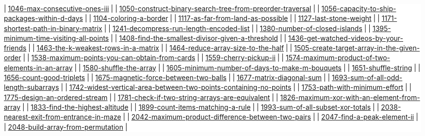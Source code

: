 | [1046-max-consecutive-ones-iii](https://github.com/ankitadhikari2004/koding/tree/master/1046-max-consecutive-ones-iii) |
| [1050-construct-binary-search-tree-from-preorder-traversal](https://github.com/ankitadhikari2004/koding/tree/master/1050-construct-binary-search-tree-from-preorder-traversal) |
| [1056-capacity-to-ship-packages-within-d-days](https://github.com/ankitadhikari2004/koding/tree/master/1056-capacity-to-ship-packages-within-d-days) |
| [1104-coloring-a-border](https://github.com/ankitadhikari2004/koding/tree/master/1104-coloring-a-border) |
| [1117-as-far-from-land-as-possible](https://github.com/ankitadhikari2004/koding/tree/master/1117-as-far-from-land-as-possible) |
| [1127-last-stone-weight](https://github.com/ankitadhikari2004/koding/tree/master/1127-last-stone-weight) |
| [1171-shortest-path-in-binary-matrix](https://github.com/ankitadhikari2004/koding/tree/master/1171-shortest-path-in-binary-matrix) |
| [1241-decompress-run-length-encoded-list](https://github.com/ankitadhikari2004/koding/tree/master/1241-decompress-run-length-encoded-list) |
| [1380-number-of-closed-islands](https://github.com/ankitadhikari2004/koding/tree/master/1380-number-of-closed-islands) |
| [1395-minimum-time-visiting-all-points](https://github.com/ankitadhikari2004/koding/tree/master/1395-minimum-time-visiting-all-points) |
| [1408-find-the-smallest-divisor-given-a-threshold](https://github.com/ankitadhikari2004/koding/tree/master/1408-find-the-smallest-divisor-given-a-threshold) |
| [1436-get-watched-videos-by-your-friends](https://github.com/ankitadhikari2004/koding/tree/master/1436-get-watched-videos-by-your-friends) |
| [1463-the-k-weakest-rows-in-a-matrix](https://github.com/ankitadhikari2004/koding/tree/master/1463-the-k-weakest-rows-in-a-matrix) |
| [1464-reduce-array-size-to-the-half](https://github.com/ankitadhikari2004/koding/tree/master/1464-reduce-array-size-to-the-half) |
| [1505-create-target-array-in-the-given-order](https://github.com/ankitadhikari2004/koding/tree/master/1505-create-target-array-in-the-given-order) |
| [1538-maximum-points-you-can-obtain-from-cards](https://github.com/ankitadhikari2004/koding/tree/master/1538-maximum-points-you-can-obtain-from-cards) |
| [1559-cherry-pickup-ii](https://github.com/ankitadhikari2004/koding/tree/master/1559-cherry-pickup-ii) |
| [1574-maximum-product-of-two-elements-in-an-array](https://github.com/ankitadhikari2004/koding/tree/master/1574-maximum-product-of-two-elements-in-an-array) |
| [1580-shuffle-the-array](https://github.com/ankitadhikari2004/koding/tree/master/1580-shuffle-the-array) |
| [1605-minimum-number-of-days-to-make-m-bouquets](https://github.com/ankitadhikari2004/koding/tree/master/1605-minimum-number-of-days-to-make-m-bouquets) |
| [1651-shuffle-string](https://github.com/ankitadhikari2004/koding/tree/master/1651-shuffle-string) |
| [1656-count-good-triplets](https://github.com/ankitadhikari2004/koding/tree/master/1656-count-good-triplets) |
| [1675-magnetic-force-between-two-balls](https://github.com/ankitadhikari2004/koding/tree/master/1675-magnetic-force-between-two-balls) |
| [1677-matrix-diagonal-sum](https://github.com/ankitadhikari2004/koding/tree/master/1677-matrix-diagonal-sum) |
| [1693-sum-of-all-odd-length-subarrays](https://github.com/ankitadhikari2004/koding/tree/master/1693-sum-of-all-odd-length-subarrays) |
| [1742-widest-vertical-area-between-two-points-containing-no-points](https://github.com/ankitadhikari2004/koding/tree/master/1742-widest-vertical-area-between-two-points-containing-no-points) |
| [1753-path-with-minimum-effort](https://github.com/ankitadhikari2004/koding/tree/master/1753-path-with-minimum-effort) |
| [1775-design-an-ordered-stream](https://github.com/ankitadhikari2004/koding/tree/master/1775-design-an-ordered-stream) |
| [1781-check-if-two-string-arrays-are-equivalent](https://github.com/ankitadhikari2004/koding/tree/master/1781-check-if-two-string-arrays-are-equivalent) |
| [1826-maximum-xor-with-an-element-from-array](https://github.com/ankitadhikari2004/koding/tree/master/1826-maximum-xor-with-an-element-from-array) |
| [1833-find-the-highest-altitude](https://github.com/ankitadhikari2004/koding/tree/master/1833-find-the-highest-altitude) |
| [1899-count-items-matching-a-rule](https://github.com/ankitadhikari2004/koding/tree/master/1899-count-items-matching-a-rule) |
| [1993-sum-of-all-subset-xor-totals](https://github.com/ankitadhikari2004/koding/tree/master/1993-sum-of-all-subset-xor-totals) |
| [2038-nearest-exit-from-entrance-in-maze](https://github.com/ankitadhikari2004/koding/tree/master/2038-nearest-exit-from-entrance-in-maze) |
| [2042-maximum-product-difference-between-two-pairs](https://github.com/ankitadhikari2004/koding/tree/master/2042-maximum-product-difference-between-two-pairs) |
| [2047-find-a-peak-element-ii](https://github.com/ankitadhikari2004/koding/tree/master/2047-find-a-peak-element-ii) |
| [2048-build-array-from-permutation](https://github.com/ankitadhikari2004/koding/tree/master/2048-build-array-from-permutation) |